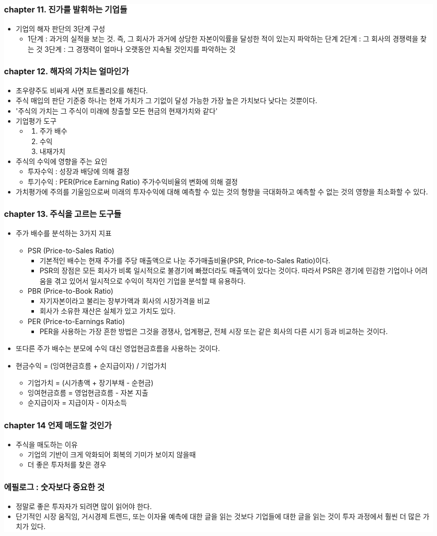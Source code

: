 ### chapter 11. 진가를 발휘하는 기업들
- 기업의 해자 판단의 3단계 구성
  - 1단계 : 과거의 실적을 보는 것. 즉, 그 회사가 과거에 상당한 자본이익률을 달성한 적이 있는지 파악하는 단계
    2단계 : 그 회사의 경쟁력을 찾는 것
    3단계 : 그 경쟁력이 얼마나 오랫동안 지속될 것인지를 파악하는 것

### chapter 12. 해자의 가치는 얼마인가
- 초우량주도 비싸게 사면 포트폴리오를 해친다.
- 주식 매입의 판단 기준중 하나는 현재 가치가 그 기없이 달성 가능한 가장 높은 가치보다 낮다는 것뿐이다.
- '주식의 가치는 그 주식이 미래에 창출할 모든 현금의 현재가치와 같다'
- 기업평가 도구
  - 1. 주가 배수
    2. 수익
    3. 내재가치
- 주식의 수익에 영향을 주는 요인
  - 투자수익 : 성장과 배당에 의해 결정
  - 투기수익 : PER(Price Earning Ratio) 주가수익비율의 변화에 의해 결정
- 가치평가에 주의를 기울임으로써 미래의 투자수익에 대해 예측할 수 있는 것의 형향을 극대화하고 예측할 수 없는 것의 영향을 최소화할 수 있다.

### chapter 13. 주식을 고르는 도구들
- 주가 배수를 분석하는 3가지 지표
  - PSR (Price-to-Sales Ratio)
    - 기본적인 배수는 현재 주가를 주당 매출액으로 나눈 주가매출비율(PSR, Price-to-Sales Ratio)이다.
    - PSR의 장점은 모든 회사가 비록 일시적으로 불경기에 빠졌더라도 매출액이 있다는 것이다. 따라서 PSR은 경기에 민감한 기업이나 어려움을 겪고 있어서 일시적으로 수익이 적자인 기업을 분석할 때 유용하다.
  - PBR (Price-to-Book Ratio)
    - 자기자본이라고 불리는 장부가액과 회사의 시장가격을 비교
    - 회사가 소유한 재산은 실체가 있고 가치도 있다.
  - PER (Price-to-Earnings Ratio)
    - PER을 사용하는 가장 흔한 방법은 그것을 경쟁사, 업계평균, 전체 시장 또는 같은 회사의 다른 시기 등과 비교하는 것이다.

- 또다른 주가 배수는 분모에 수익 대신 영업현금흐름을 사용하는 것이다.

- 현금수익 = (잉여현금흐름 + 순지급이자) / 기업가치
  - 기업가치 = (시가총액 + 장기부채 - 순현금)
  - 잉여현금흐름 = 영업현금흐름 - 자본 지출
  - 순지급이자 = 지급이자 - 이자소득

### chapter 14 언제 매도할 것인가
- 주식을 매도하는 이유
  - 기업의 기반이 크게 악화되어 회복의 기미가 보이지 않을때
  - 더 좋은 투자처를 찾은 경우

### 에필로그 : 숫자보다 중요한 것
- 정말로 좋은 투자자가 되려면 많이 읽어야 한다.
- 단기적인 시장 움직임, 거시경제 트렌드, 또는 이자율 예측에 대한 글을 읽는 것보다 기업들에 대한 글을 읽는 것이 투자 과정에서 훨씬 더 많은 가치가 있다.
 
